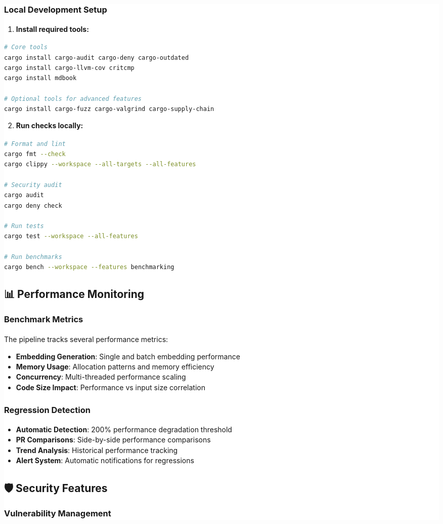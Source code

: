 ### Local Development Setup

1. **Install required tools:**
```bash
# Core tools
cargo install cargo-audit cargo-deny cargo-outdated
cargo install cargo-llvm-cov critcmp
cargo install mdbook

# Optional tools for advanced features
cargo install cargo-fuzz cargo-valgrind cargo-supply-chain
```

2. **Run checks locally:**
```bash
# Format and lint
cargo fmt --check
cargo clippy --workspace --all-targets --all-features

# Security audit
cargo audit
cargo deny check

# Run tests
cargo test --workspace --all-features

# Run benchmarks
cargo bench --workspace --features benchmarking
```

## 📊 Performance Monitoring

### Benchmark Metrics

The pipeline tracks several performance metrics:

- **Embedding Generation**: Single and batch embedding performance
- **Memory Usage**: Allocation patterns and memory efficiency
- **Concurrency**: Multi-threaded performance scaling
- **Code Size Impact**: Performance vs input size correlation

### Regression Detection

- **Automatic Detection**: 200% performance degradation threshold
- **PR Comparisons**: Side-by-side performance comparisons
- **Trend Analysis**: Historical performance tracking
- **Alert System**: Automatic notifications for regressions

## 🛡️ Security Features

### Vulnerability Management
